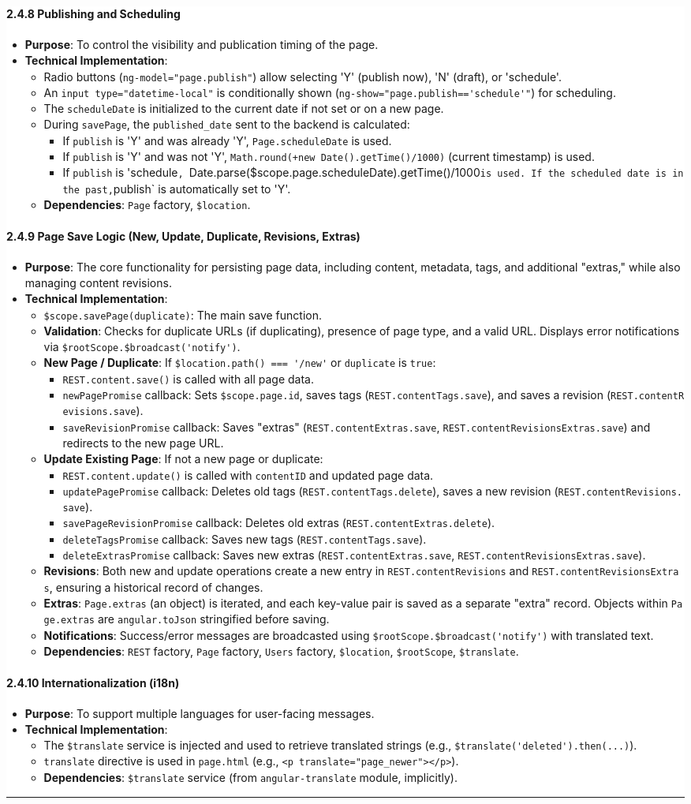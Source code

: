 #### 2.4.8 Publishing and Scheduling

*   **Purpose**: To control the visibility and publication timing of the page.
*   **Technical Implementation**:
    *   Radio buttons (`ng-model="page.publish"`) allow selecting 'Y' (publish now), 'N' (draft), or 'schedule'.
    *   An `input type="datetime-local"` is conditionally shown (`ng-show="page.publish=='schedule'"`) for scheduling.
    *   The `scheduleDate` is initialized to the current date if not set or on a new page.
    *   During `savePage`, the `published_date` sent to the backend is calculated:
        *   If `publish` is 'Y' and was already 'Y', `Page.scheduleDate` is used.
        *   If `publish` is 'Y' and was not 'Y', `Math.round(+new Date().getTime()/1000)` (current timestamp) is used.
        *   If `publish` is 'schedule`, `Date.parse($scope.page.scheduleDate).getTime()/1000` is used. If the scheduled date is in the past, `publish` is automatically set to 'Y'.
    *   **Dependencies**: `Page` factory, `$location`.

#### 2.4.9 Page Save Logic (New, Update, Duplicate, Revisions, Extras)

*   **Purpose**: The core functionality for persisting page data, including content, metadata, tags, and additional "extras," while also managing content revisions.
*   **Technical Implementation**:
    *   `$scope.savePage(duplicate)`: The main save function.
    *   **Validation**: Checks for duplicate URLs (if duplicating), presence of page type, and a valid URL. Displays error notifications via `$rootScope.$broadcast('notify')`.
    *   **New Page / Duplicate**: If `$location.path() === '/new'` or `duplicate` is `true`:
        *   `REST.content.save()` is called with all page data.
        *   `newPagePromise` callback: Sets `$scope.page.id`, saves tags (`REST.contentTags.save`), and saves a revision (`REST.contentRevisions.save`).
        *   `saveRevisionPromise` callback: Saves "extras" (`REST.contentExtras.save`, `REST.contentRevisionsExtras.save`) and redirects to the new page URL.
    *   **Update Existing Page**: If not a new page or duplicate:
        *   `REST.content.update()` is called with `contentID` and updated page data.
        *   `updatePagePromise` callback: Deletes old tags (`REST.contentTags.delete`), saves a new revision (`REST.contentRevisions.save`).
        *   `savePageRevisionPromise` callback: Deletes old extras (`REST.contentExtras.delete`).
        *   `deleteTagsPromise` callback: Saves new tags (`REST.contentTags.save`).
        *   `deleteExtrasPromise` callback: Saves new extras (`REST.contentExtras.save`, `REST.contentRevisionsExtras.save`).
    *   **Revisions**: Both new and update operations create a new entry in `REST.contentRevisions` and `REST.contentRevisionsExtras`, ensuring a historical record of changes.
    *   **Extras**: `Page.extras` (an object) is iterated, and each key-value pair is saved as a separate "extra" record. Objects within `Page.extras` are `angular.toJson` stringified before saving.
    *   **Notifications**: Success/error messages are broadcasted using `$rootScope.$broadcast('notify')` with translated text.
    *   **Dependencies**: `REST` factory, `Page` factory, `Users` factory, `$location`, `$rootScope`, `$translate`.

#### 2.4.10 Internationalization (i18n)

*   **Purpose**: To support multiple languages for user-facing messages.
*   **Technical Implementation**:
    *   The `$translate` service is injected and used to retrieve translated strings (e.g., `$translate('deleted').then(...)`).
    *   `translate` directive is used in `page.html` (e.g., `<p translate="page_newer"></p>`).
    *   **Dependencies**: `$translate` service (from `angular-translate` module, implicitly).

---